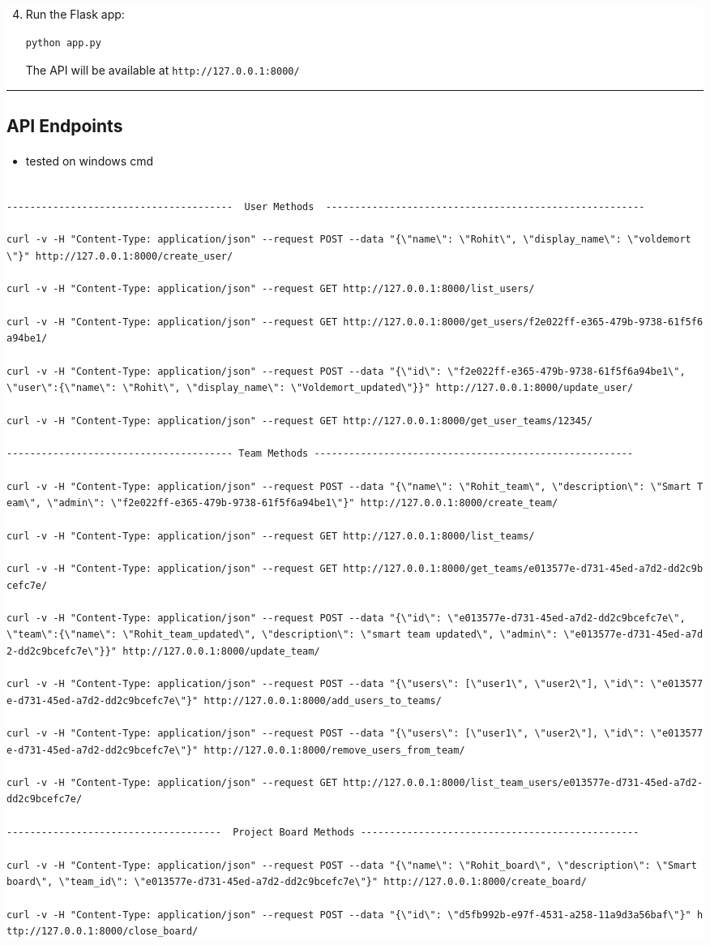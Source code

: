 4. Run the Flask app:
   ```sh
   python app.py
   ```
   The API will be available at `http://127.0.0.1:8000/`

---

## API Endpoints
- tested on windows cmd 
```text

---------------------------------------  User Methods  -------------------------------------------------------

curl -v -H "Content-Type: application/json" --request POST --data "{\"name\": \"Rohit\", \"display_name\": \"voldemort\"}" http://127.0.0.1:8000/create_user/

curl -v -H "Content-Type: application/json" --request GET http://127.0.0.1:8000/list_users/

curl -v -H "Content-Type: application/json" --request GET http://127.0.0.1:8000/get_users/f2e022ff-e365-479b-9738-61f5f6a94be1/

curl -v -H "Content-Type: application/json" --request POST --data "{\"id\": \"f2e022ff-e365-479b-9738-61f5f6a94be1\", \"user\":{\"name\": \"Rohit\", \"display_name\": \"Voldemort_updated\"}}" http://127.0.0.1:8000/update_user/

curl -v -H "Content-Type: application/json" --request GET http://127.0.0.1:8000/get_user_teams/12345/

--------------------------------------- Team Methods -------------------------------------------------------

curl -v -H "Content-Type: application/json" --request POST --data "{\"name\": \"Rohit_team\", \"description\": \"Smart Team\", \"admin\": \"f2e022ff-e365-479b-9738-61f5f6a94be1\"}" http://127.0.0.1:8000/create_team/

curl -v -H "Content-Type: application/json" --request GET http://127.0.0.1:8000/list_teams/

curl -v -H "Content-Type: application/json" --request GET http://127.0.0.1:8000/get_teams/e013577e-d731-45ed-a7d2-dd2c9bcefc7e/

curl -v -H "Content-Type: application/json" --request POST --data "{\"id\": \"e013577e-d731-45ed-a7d2-dd2c9bcefc7e\", \"team\":{\"name\": \"Rohit_team_updated\", \"description\": \"smart team updated\", \"admin\": \"e013577e-d731-45ed-a7d2-dd2c9bcefc7e\"}}" http://127.0.0.1:8000/update_team/

curl -v -H "Content-Type: application/json" --request POST --data "{\"users\": [\"user1\", \"user2\"], \"id\": \"e013577e-d731-45ed-a7d2-dd2c9bcefc7e\"}" http://127.0.0.1:8000/add_users_to_teams/

curl -v -H "Content-Type: application/json" --request POST --data "{\"users\": [\"user1\", \"user2\"], \"id\": \"e013577e-d731-45ed-a7d2-dd2c9bcefc7e\"}" http://127.0.0.1:8000/remove_users_from_team/

curl -v -H "Content-Type: application/json" --request GET http://127.0.0.1:8000/list_team_users/e013577e-d731-45ed-a7d2-dd2c9bcefc7e/

-------------------------------------  Project Board Methods ------------------------------------------------

curl -v -H "Content-Type: application/json" --request POST --data "{\"name\": \"Rohit_board\", \"description\": \"Smart board\", \"team_id\": \"e013577e-d731-45ed-a7d2-dd2c9bcefc7e\"}" http://127.0.0.1:8000/create_board/

curl -v -H "Content-Type: application/json" --request POST --data "{\"id\": \"d5fb992b-e97f-4531-a258-11a9d3a56baf\"}" http://127.0.0.1:8000/close_board/
```